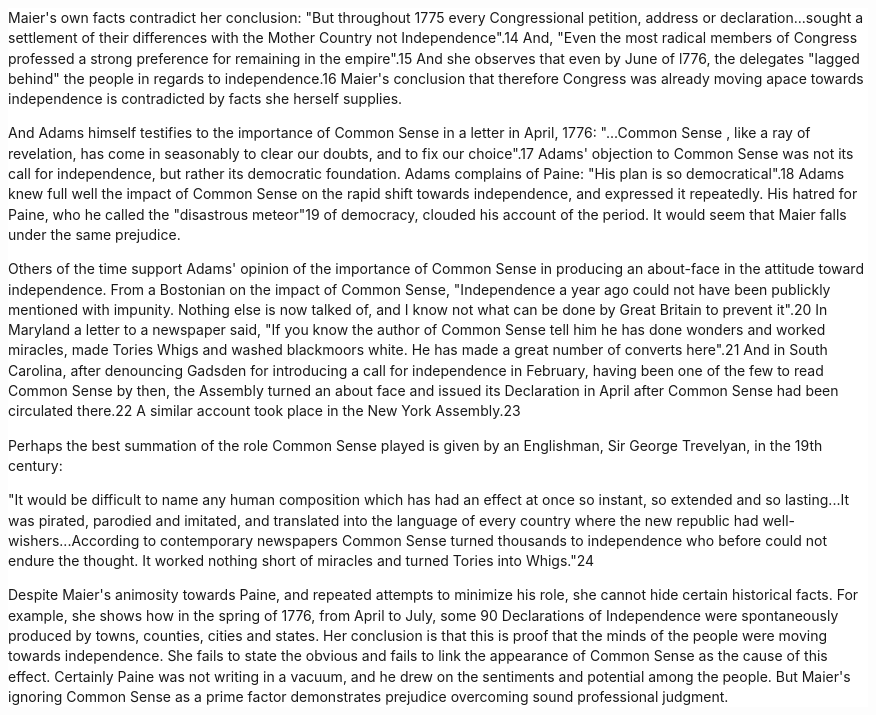    Maier's own facts contradict her conclusion: "But throughout 1775 every
   Congressional petition, address or declaration...sought a settlement of
   their differences with the Mother Country not Independence".14 And, "Even
   the most radical members of Congress professed a strong preference for
   remaining in the empire".15 And she observes that even by June of l776,
   the delegates "lagged behind" the people in regards to independence.16
   Maier's conclusion that therefore Congress was already moving apace
   towards independence is contradicted by facts she herself supplies.

   And Adams himself testifies to the importance of Common Sense in a letter
   in April, 1776: "...Common Sense , like a ray of revelation, has come in
   seasonably to clear our doubts, and to fix our choice".17 Adams' objection
   to Common Sense was not its call for independence, but rather its
   democratic foundation. Adams complains of Paine: "His plan is so
   democratical".18 Adams knew full well the impact of Common Sense on the
   rapid shift towards independence, and expressed it repeatedly. His hatred
   for Paine, who he called the "disastrous meteor"19 of democracy, clouded
   his account of the period. It would seem that Maier falls under the same
   prejudice.

   Others of the time support Adams' opinion of the importance of Common
   Sense in producing an about-face in the attitude toward independence. From
   a Bostonian on the impact of Common Sense, "Independence a year ago could
   not have been publickly mentioned with impunity. Nothing else is now
   talked of, and I know not what can be done by Great Britain to prevent
   it".20 In Maryland a letter to a newspaper said, "If you know the author
   of Common Sense tell him he has done wonders and worked miracles, made
   Tories Whigs and washed blackmoors white. He has made a great number of
   converts here".21 And in South Carolina, after denouncing Gadsden for
   introducing a call for independence in February, having been one of the
   few to read Common Sense by then, the Assembly turned an about face and
   issued its Declaration in April after Common Sense had been circulated
   there.22 A similar account took place in the New York Assembly.23

   Perhaps the best summation of the role Common Sense played is given by an
   Englishman, Sir George Trevelyan, in the 19th century:

   "It would be difficult to name any human composition which has had an
   effect at once so instant, so extended and so lasting...It was pirated,
   parodied and imitated, and translated into the language of every country
   where the new republic had well-wishers...According to contemporary
   newspapers Common Sense turned thousands to independence who before could
   not endure the thought. It worked nothing short of miracles and turned
   Tories into Whigs."24

   Despite Maier's animosity towards Paine, and repeated attempts to minimize
   his role, she cannot hide certain historical facts. For example, she shows
   how in the spring of 1776, from April to July, some 90 Declarations of
   Independence were spontaneously produced by towns, counties, cities and
   states. Her conclusion is that this is proof that the minds of the people
   were moving towards independence. She fails to state the obvious and fails
   to link the appearance of Common Sense as the cause of this effect.
   Certainly Paine was not writing in a vacuum, and he drew on the sentiments
   and potential among the people. But Maier's ignoring Common Sense as a
   prime factor demonstrates prejudice overcoming sound professional
   judgment.
